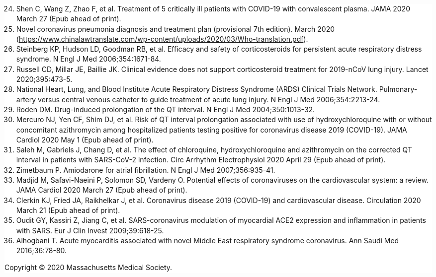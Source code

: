 24. Shen C, Wang Z, Zhao F, et al. Treatment of 5 critically ill patients with COVID-19 with convalescent plasma. JAMA 2020 March 27 (Epub ahead of print).
25. Novel coronavirus pneumonia diagnosis and treatment plan (provisional 7th edition). March 2020 (https://www.chinalawtranslate.com/wp-content/uploads/2020/03/Who-translation.pdf).
26. Steinberg KP, Hudson LD, Goodman RB, et al. Efficacy and safety of corticosteroids for persistent acute respiratory distress syndrome. N Engl J Med 2006;354:1671-84.
27. Russell CD, Millar JE, Baillie JK. Clinical evidence does not support corticosteroid treatment for 2019-nCoV lung injury. Lancet 2020;395:473-5.
28. National Heart, Lung, and Blood Institute Acute Respiratory Distress Syndrome (ARDS) Clinical Trials Network. Pulmonary-artery versus central venous catheter to guide treatment of acute lung injury. N Engl J Med 2006;354:2213-24.
29. Roden DM. Drug-induced prolongation of the QT interval. N Engl J Med 2004;350:1013-32.
30. Mercuro NJ, Yen CF, Shim DJ, et al. Risk of QT interval prolongation associated with use of hydroxychloroquine with or without concomitant azithromycin among hospitalized patients testing positive for coronavirus disease 2019 (COVID-19). JAMA Cardiol 2020 May 1 (Epub ahead of print).
31. Saleh M, Gabriels J, Chang D, et al. The effect of chloroquine, hydroxychloroquine and azithromycin on the corrected QT interval in patients with SARS-CoV-2 infection. Circ Arrhythm Electrophysiol 2020 April 29 (Epub ahead of print).
32. Zimetbaum P. Amiodarone for atrial fibrillation. N Engl J Med 2007;356:935-41.
33. Madjid M, Safavi-Naeini P, Solomon SD, Vardeny O. Potential effects of coronaviruses on the cardiovascular system: a review. JAMA Cardiol 2020 March 27 (Epub ahead of print).
34. Clerkin KJ, Fried JA, Raikhelkar J, et al. Coronavirus disease 2019 (COVID-19) and cardiovascular disease. Circulation 2020 March 21 (Epub ahead of print).
35. Oudit GY, Kassiri Z, Jiang C, et al. SARS-coronavirus modulation of myocardial ACE2 expression and inflammation in patients with SARS. Eur J Clin Invest 2009;39:618-25.
36. Alhogbani T. Acute myocarditis associated with novel Middle East respiratory syndrome coronavirus. Ann Saudi Med 2016;36:78-80.

Copyright © 2020 Massachusetts Medical Society.
